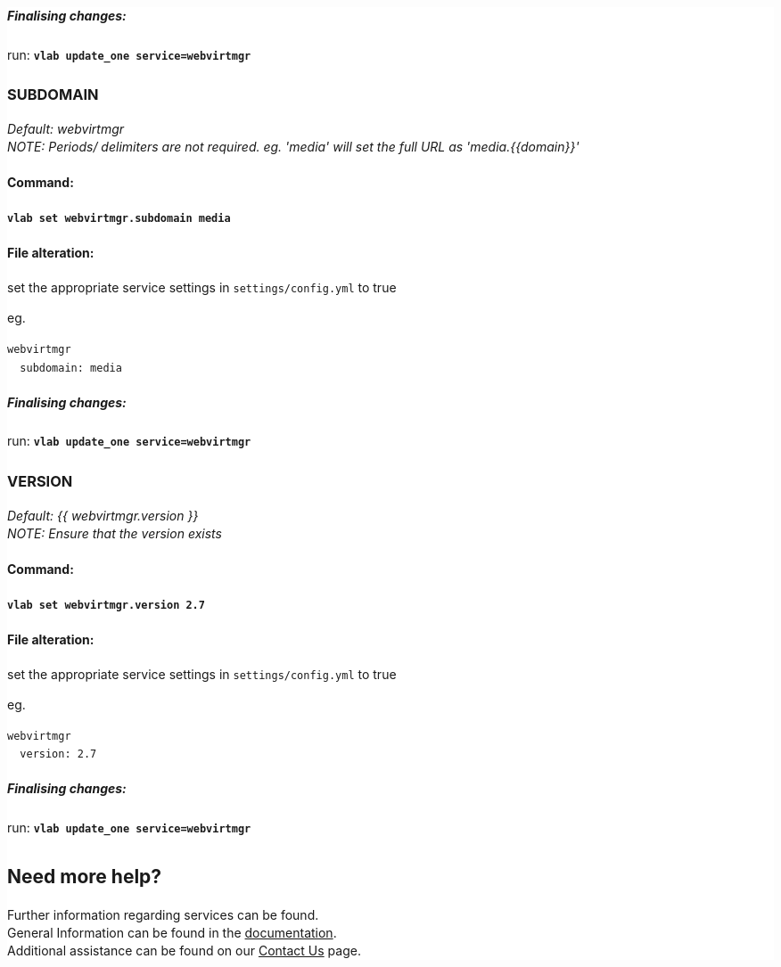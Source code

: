 ##### Finalising changes:

run: **`vlab update_one service=webvirtmgr`**

### SUBDOMAIN
*Default: webvirtmgr* <br />
*NOTE: Periods/ delimiters are not required. eg. 'media' will set the full URL as 'media.{{domain}}'*

#### Command:

**`vlab set webvirtmgr.subdomain media`**

#### File alteration:

set the appropriate service settings in `settings/config.yml` to true

eg.
```
webvirtmgr
  subdomain: media
```

##### Finalising changes:

run: **`vlab update_one service=webvirtmgr`**

### VERSION
*Default: {{  webvirtmgr.version  }}* <br />
*NOTE: Ensure that the version exists*

#### Command:

**`vlab set webvirtmgr.version 2.7`**

#### File alteration:

set the appropriate service settings in `settings/config.yml` to true

eg.
```
webvirtmgr
  version: 2.7
```

##### Finalising changes:

run: **`vlab update_one service=webvirtmgr`**

## Need more help?
Further information regarding services can be found. <br />
General Information can be found in the [documentation](https://vivumlab.com/docs). <br />
Additional assistance can be found on our [Contact Us](https://vivumlab.com/docs/contact) page.
